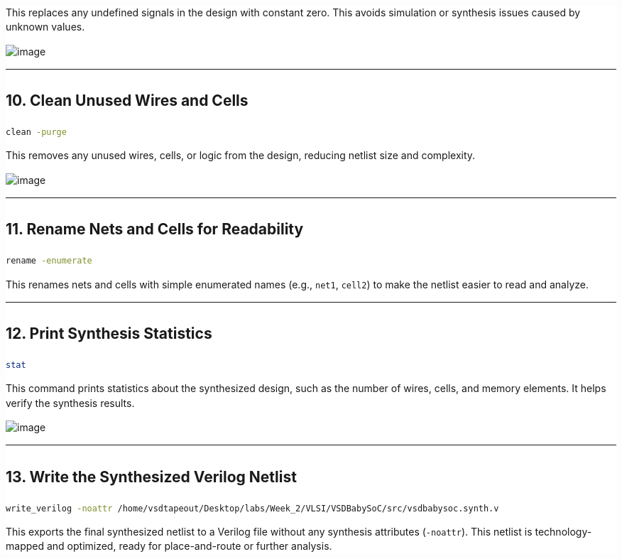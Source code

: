This replaces any undefined signals in the design with constant zero. This avoids simulation or synthesis issues caused by unknown values.

<img width="760" height="88" alt="image" src="https://github.com/user-attachments/assets/c8cfe015-6bcc-419d-a86c-35254b75f0c7" />

***

## 10. Clean Unused Wires and Cells

```bash
clean -purge
```

This removes any unused wires, cells, or logic from the design, reducing netlist size and complexity.

<img width="491" height="75" alt="image" src="https://github.com/user-attachments/assets/b4f0874c-6830-482f-83e3-30e2175f01b6" />


***

## 11. Rename Nets and Cells for Readability

```bash
rename -enumerate
```

This renames nets and cells with simple enumerated names (e.g., `net1`, `cell2`) to make the netlist easier to read and analyze.


***

## 12. Print Synthesis Statistics

```bash
stat
```

This command prints statistics about the synthesized design, such as the number of wires, cells, and memory elements. It helps verify the synthesis results.

<img width="390" height="274" alt="image" src="https://github.com/user-attachments/assets/a6371a64-9fd4-438e-b725-bf4b1c387029" />

***

## 13. Write the Synthesized Verilog Netlist

```bash
write_verilog -noattr /home/vsdtapeout/Desktop/labs/Week_2/VLSI/VSDBabySoC/src/vsdbabysoc.synth.v
```

This exports the final synthesized netlist to a Verilog file without any synthesis attributes (`-noattr`). This netlist is technology-mapped and optimized, ready for place-and-route or further analysis.
